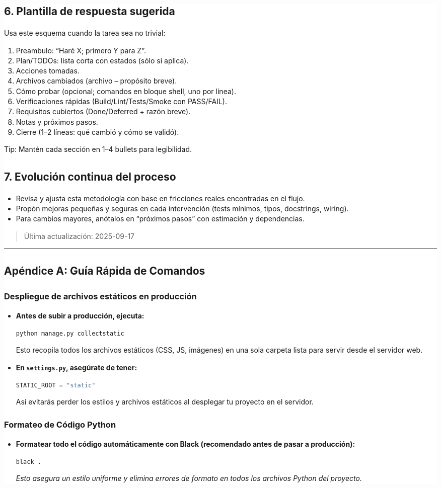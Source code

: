 ## 6. Plantilla de respuesta sugerida

Usa este esquema cuando la tarea sea no trivial:

1. Preambulo: “Haré X; primero Y para Z”.
2. Plan/TODOs: lista corta con estados (sólo si aplica).
3. Acciones tomadas.
4. Archivos cambiados (archivo – propósito breve).
5. Cómo probar (opcional; comandos en bloque shell, uno por línea).
6. Verificaciones rápidas (Build/Lint/Tests/Smoke con PASS/FAIL).
7. Requisitos cubiertos (Done/Deferred + razón breve).
8. Notas y próximos pasos.
9. Cierre (1–2 líneas: qué cambió y cómo se validó).

Tip: Mantén cada sección en 1–4 bullets para legibilidad.

## 7. Evolución continua del proceso

- Revisa y ajusta esta metodología con base en fricciones reales encontradas en el flujo.
- Propón mejoras pequeñas y seguras en cada intervención (tests mínimos, tipos, docstrings, wiring).
- Para cambios mayores, anótalos en “próximos pasos” con estimación y dependencias.

> Última actualización: 2025-09-17

---

## Apéndice A: Guía Rápida de Comandos

### Despliegue de archivos estáticos en producción

- **Antes de subir a producción, ejecuta:**

  ```bash
  python manage.py collectstatic
  ```

  Esto recopila todos los archivos estáticos (CSS, JS, imágenes) en una sola carpeta lista para servir desde el servidor web.

- **En `settings.py`, asegúrate de tener:**
  ```python
  STATIC_ROOT = "static"
  ```
  Así evitarás perder los estilos y archivos estáticos al desplegar tu proyecto en el servidor.

### Formateo de Código Python

- **Formatear todo el código automáticamente con Black (recomendado antes de pasar a producción):**
  ```bash
  black .
  ```
  _Esto asegura un estilo uniforme y elimina errores de formato en todos los archivos Python del proyecto._
